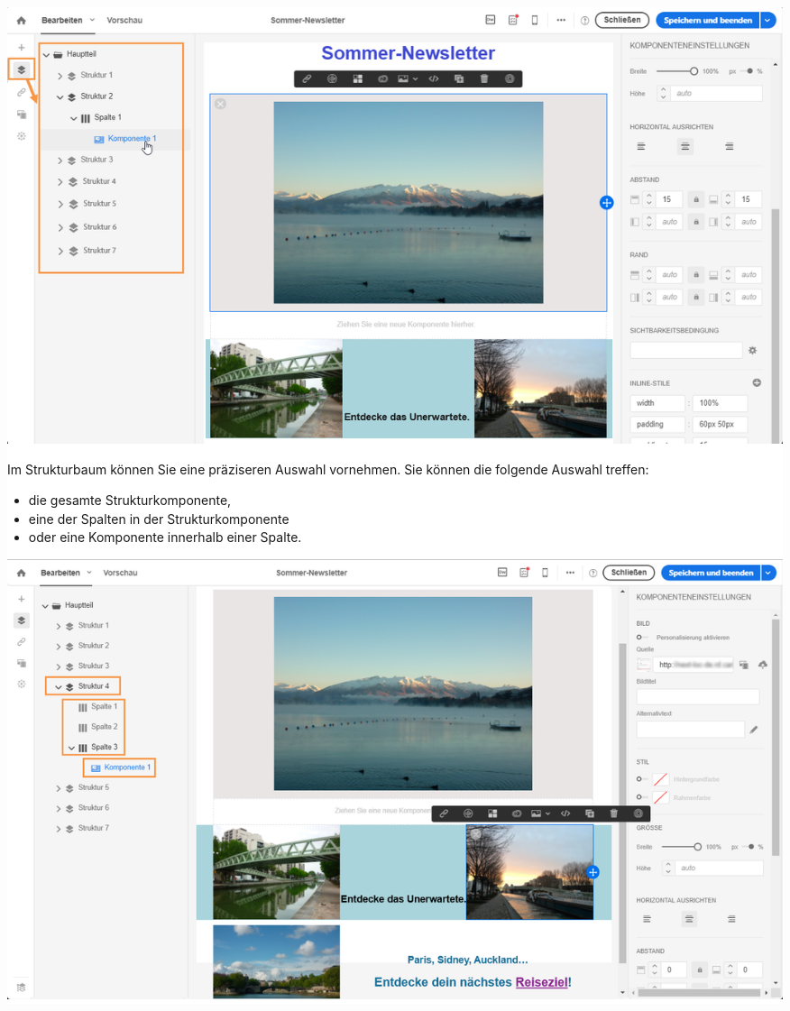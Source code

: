 ![](assets/des_tree_structure.png)

Im Strukturbaum können Sie eine präziseren Auswahl vornehmen. Sie können die folgende Auswahl treffen:

* die gesamte Strukturkomponente,
* eine der Spalten in der Strukturkomponente
* oder eine Komponente innerhalb einer Spalte.

![](assets/des_tree_structure_selection.png)
